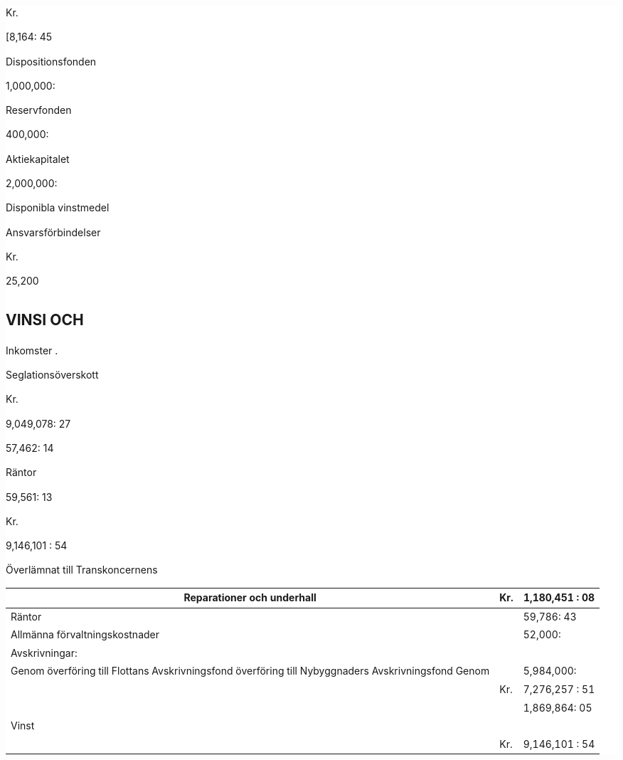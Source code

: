 Kr.

[8,164: 45

Dispositionsfonden

1,000,000:

Reservfonden

400,000:

Aktiekapitalet

2,000,000:

Disponibla   vinstmedel

Ansvarsförbindelser

Kr.

25,200

## VINSI  OCH

Inkomster .

Seglationsöverskott

Kr.

9,049,078: 27

57,462: 14

Räntor

59,561: 13

Kr.

9,146,101 : 54

Överlämnat  till Transkoncernens

| Reparationer och underhall                                                                            | Kr.   | 1,180,451 : 08   |
|-------------------------------------------------------------------------------------------------------|-------|------------------|
| Räntor                                                                                                |       | 59,786: 43       |
| Allmänna   förvaltningskostnader                                                                      |       | 52,000:          |
| Avskrivningar:                                                                                        |       |                  |
| Genom   överföring till Flottans Avskrivningsfond överföring till Nybyggnaders Avskrivningsfond Genom |       | 5,984,000:       |
|                                                                                                       | Kr.   | 7,276,257 : 51   |
|                                                                                                       |       | 1,869,864: 05    |
| Vinst                                                                                                 |       |                  |
|                                                                                                       | Kr.   | 9,146,101 : 54   |
